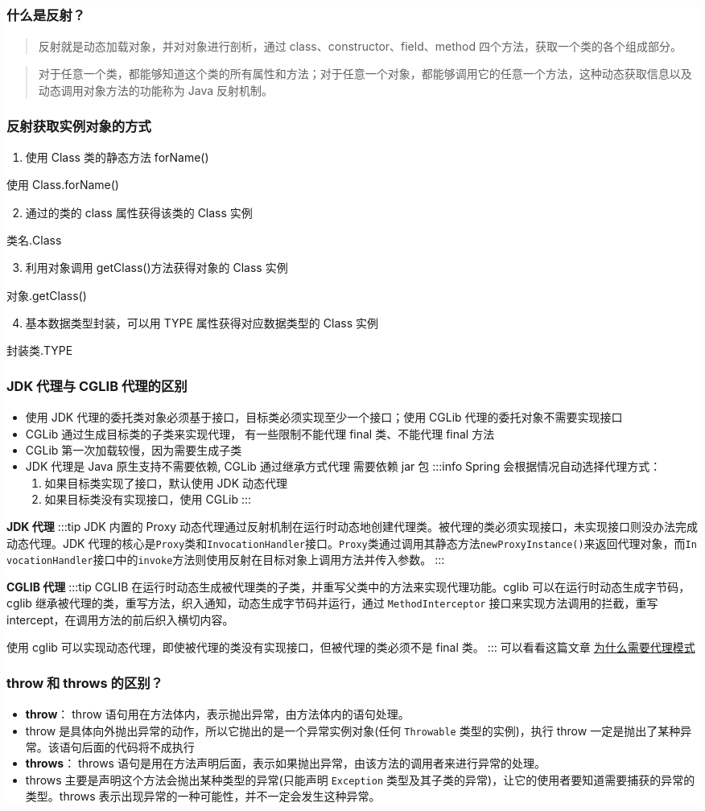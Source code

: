 ### 什么是反射？

> 反射就是动态加载对象，并对对象进行剖析，通过 class、constructor、field、method 四个方法，获取一个类的各个组成部分。

> 对于任意一个类，都能够知道这个类的所有属性和方法；对于任意一个对象，都能够调用它的任意一个方法，这种动态获取信息以及动态调用对象方法的功能称为 Java 反射机制。

### 反射获取实例对象的方式

1. 使用 Class 类的静态方法 forName()

使用 Class.forName()

2. 通过的类的 class 属性获得该类的 Class 实例

类名.Class

3. 利用对象调用 getClass()方法获得对象的 Class 实例

对象.getClass()

4. 基本数据类型封装，可以用 TYPE 属性获得对应数据类型的 Class 实例

封装类.TYPE

### JDK 代理与 CGLIB 代理的区别

- 使用 JDK 代理的委托类对象必须基于接口，目标类必须实现至少一个接口；使用 CGLib 代理的委托对象不需要实现接口
- CGLib 通过生成目标类的子类来实现代理， 有一些限制不能代理 final 类、不能代理 final 方法
- CGLib 第一次加载较慢，因为需要生成子类
- JDK 代理是 Java 原生支持不需要依赖, CGLib 通过继承方式代理 需要依赖 jar 包
  :::info
  Spring 会根据情况自动选择代理方式：
  1. 如果目标类实现了接口，默认使用 JDK 动态代理
  2. 如果目标类没有实现接口，使用 CGLib
     :::

**JDK 代理**
:::tip
JDK 内置的 Proxy 动态代理通过反射机制在运行时动态地创建代理类。被代理的类必须实现接口，未实现接口则没办法完成动态代理。JDK 代理的核心是`Proxy`类和`InvocationHandler`接口。`Proxy`类通过调用其静态方法`newProxyInstance()`来返回代理对象，而`InvocationHandler`接口中的`invoke`方法则使用反射在目标对象上调用方法并传入参数。
:::

**CGLIB 代理**
:::tip
CGLIB 在运行时动态生成被代理类的子类，并重写父类中的方法来实现代理功能。cglib 可以在运行时动态生成字节码，cglib 继承被代理的类，重写方法，织入通知，动态生成字节码并运行，通过 `MethodInterceptor` 接口来实现方法调用的拦截，重写 intercept，在调用方法的前后织入横切内容。

使用 cglib 可以实现动态代理，即使被代理的类没有实现接口，但被代理的类必须不是 final 类。
:::
可以看看这篇文章
[为什么需要代理模式](https://www.cnblogs.com/best/p/5679656.html#_label0)

### throw 和 throws 的区别？

- **throw**：
  throw 语句用在方法体内，表示抛出异常，由方法体内的语句处理。
- throw 是具体向外抛出异常的动作，所以它抛出的是一个异常实例对象(任何 `Throwable` 类型的实例)，执行 throw 一定是抛出了某种异常。该语句后面的代码将不成执行
- **throws**：
  throws 语句是用在方法声明后面，表示如果抛出异常，由该方法的调用者来进行异常的处理。
- throws 主要是声明这个方法会抛出某种类型的异常(只能声明 `Exception` 类型及其子类的异常)，让它的使用者要知道需要捕获的异常的类型。throws 表示出现异常的一种可能性，并不一定会发生这种异常。
